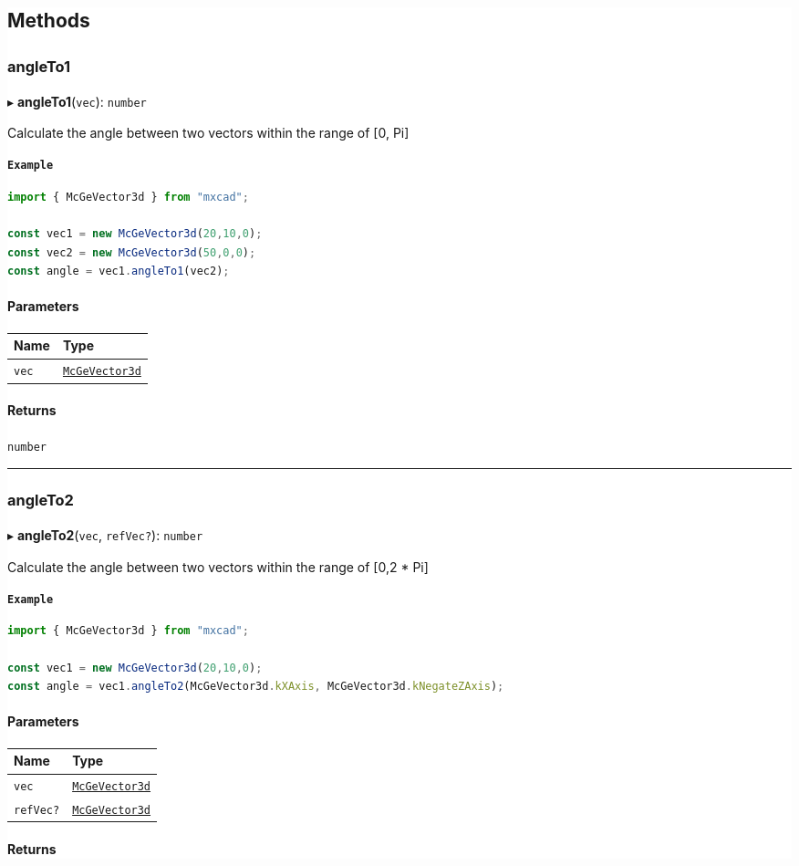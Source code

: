## Methods

### angleTo1

▸ **angleTo1**(`vec`): `number`

Calculate the angle between two vectors within the range of [0, Pi]

**`Example`**

```ts
import { McGeVector3d } from "mxcad";

const vec1 = new McGeVector3d(20,10,0);
const vec2 = new McGeVector3d(50,0,0);
const angle = vec1.angleTo1(vec2);
```

#### Parameters

| Name | Type |
| :------ | :------ |
| `vec` | [`McGeVector3d`](2d.McGeVector3d.md) |

#### Returns

`number`

___

### angleTo2

▸ **angleTo2**(`vec`, `refVec?`): `number`

Calculate the angle between two vectors within the range of [0,2 * Pi]

**`Example`**

```ts
import { McGeVector3d } from "mxcad";

const vec1 = new McGeVector3d(20,10,0);
const angle = vec1.angleTo2(McGeVector3d.kXAxis, McGeVector3d.kNegateZAxis);
```

#### Parameters

| Name | Type |
| :------ | :------ |
| `vec` | [`McGeVector3d`](2d.McGeVector3d.md) |
| `refVec?` | [`McGeVector3d`](2d.McGeVector3d.md) |

#### Returns
